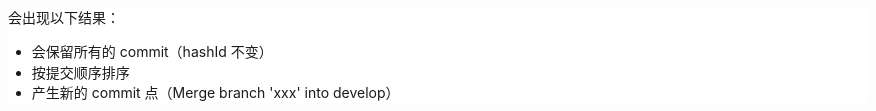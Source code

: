 会出现以下结果：

* 会保留所有的 commit（hashId 不变）
* 按提交顺序排序
* 产生新的 commit 点（Merge branch 'xxx' into develop）

<div style="text-align: center;">